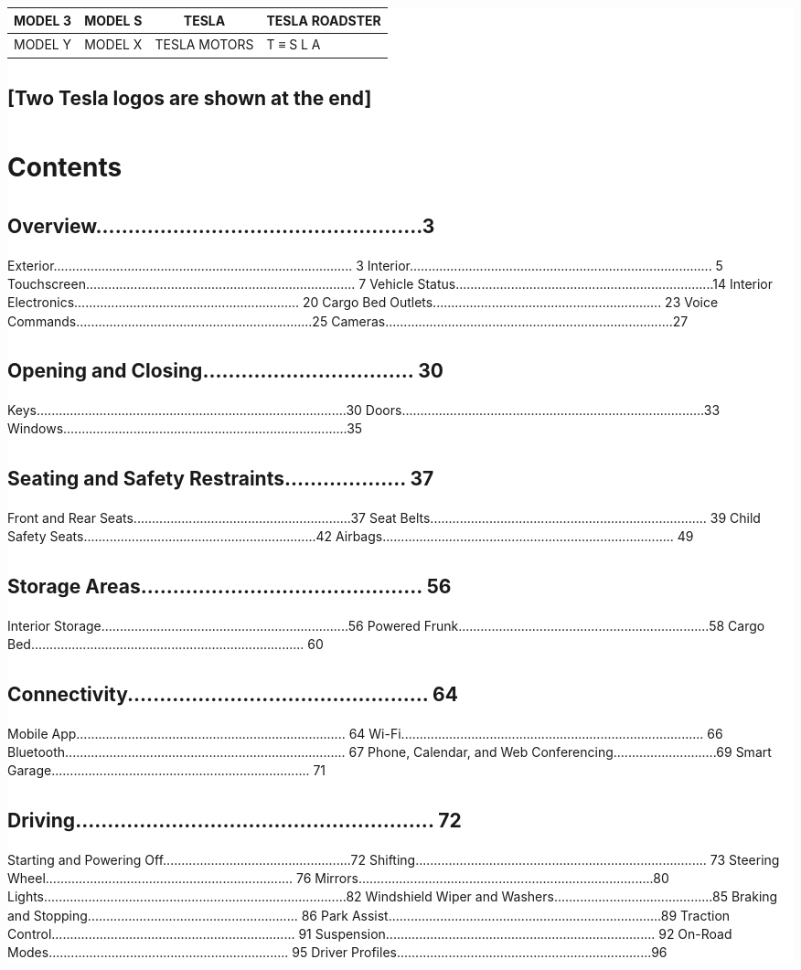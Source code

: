 | MODEL 3 | MODEL S | TESLA | TESLA ROADSTER |
|---------|---------|-------|-----------------|
| MODEL Y | MODEL X | TESLA MOTORS | T ≡ S L A |

[Two Tesla logos are shown at the end]
---
# Contents

## Overview...................................................3
Exterior................................................................................. 3
Interior.................................................................................. 5
Touchscreen......................................................................... 7
Vehicle Status......................................................................14
Interior Electronics............................................................. 20
Cargo Bed Outlets.............................................................. 23
Voice Commands................................................................25
Cameras..............................................................................27

## Opening and Closing................................. 30
Keys....................................................................................30
Doors..................................................................................33
Windows.............................................................................35

## Seating and Safety Restraints................... 37
Front and Rear Seats...........................................................37
Seat Belts........................................................................... 39
Child Safety Seats...............................................................42
Airbags............................................................................... 49

## Storage Areas............................................ 56
Interior Storage...................................................................56
Powered Frunk....................................................................58
Cargo Bed.......................................................................... 60

## Connectivity............................................... 64
Mobile App......................................................................... 64
Wi-Fi.................................................................................. 66
Bluetooth............................................................................ 67
Phone, Calendar, and Web Conferencing............................69
Smart Garage...................................................................... 71

## Driving........................................................ 72
Starting and Powering Off...................................................72
Shifting............................................................................... 73
Steering Wheel................................................................... 76
Mirrors................................................................................80
Lights..................................................................................82
Windshield Wiper and Washers...........................................85
Braking and Stopping......................................................... 86
Park Assist..........................................................................89
Traction Control.................................................................. 91
Suspension......................................................................... 92
On-Road Modes................................................................. 95
Driver Profiles.....................................................................96